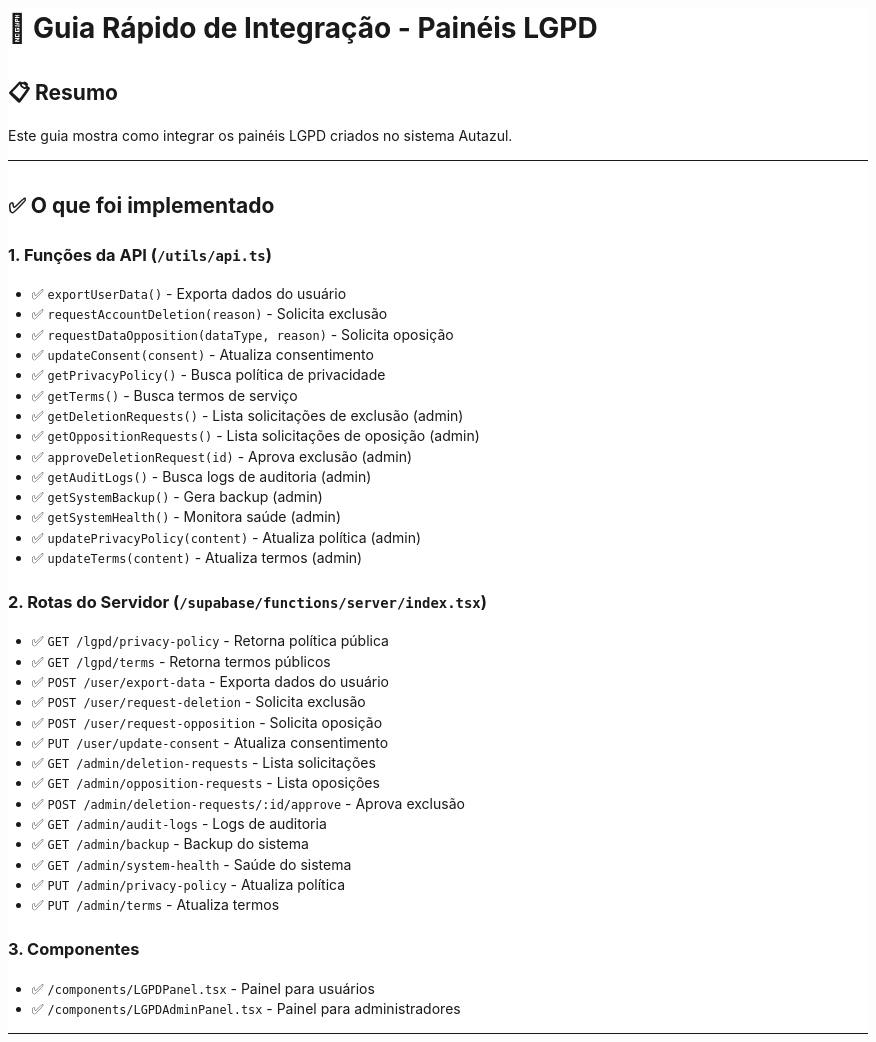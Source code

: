 # 🚀 Guia Rápido de Integração - Painéis LGPD

## 📋 Resumo

Este guia mostra como integrar os painéis LGPD criados no sistema Autazul.

---

## ✅ O que foi implementado

### 1. Funções da API (`/utils/api.ts`)
- ✅ `exportUserData()` - Exporta dados do usuário
- ✅ `requestAccountDeletion(reason)` - Solicita exclusão
- ✅ `requestDataOpposition(dataType, reason)` - Solicita oposição
- ✅ `updateConsent(consent)` - Atualiza consentimento
- ✅ `getPrivacyPolicy()` - Busca política de privacidade
- ✅ `getTerms()` - Busca termos de serviço
- ✅ `getDeletionRequests()` - Lista solicitações de exclusão (admin)
- ✅ `getOppositionRequests()` - Lista solicitações de oposição (admin)
- ✅ `approveDeletionRequest(id)` - Aprova exclusão (admin)
- ✅ `getAuditLogs()` - Busca logs de auditoria (admin)
- ✅ `getSystemBackup()` - Gera backup (admin)
- ✅ `getSystemHealth()` - Monitora saúde (admin)
- ✅ `updatePrivacyPolicy(content)` - Atualiza política (admin)
- ✅ `updateTerms(content)` - Atualiza termos (admin)

### 2. Rotas do Servidor (`/supabase/functions/server/index.tsx`)
- ✅ `GET /lgpd/privacy-policy` - Retorna política pública
- ✅ `GET /lgpd/terms` - Retorna termos públicos
- ✅ `POST /user/export-data` - Exporta dados do usuário
- ✅ `POST /user/request-deletion` - Solicita exclusão
- ✅ `POST /user/request-opposition` - Solicita oposição
- ✅ `PUT /user/update-consent` - Atualiza consentimento
- ✅ `GET /admin/deletion-requests` - Lista solicitações
- ✅ `GET /admin/opposition-requests` - Lista oposições
- ✅ `POST /admin/deletion-requests/:id/approve` - Aprova exclusão
- ✅ `GET /admin/audit-logs` - Logs de auditoria
- ✅ `GET /admin/backup` - Backup do sistema
- ✅ `GET /admin/system-health` - Saúde do sistema
- ✅ `PUT /admin/privacy-policy` - Atualiza política
- ✅ `PUT /admin/terms` - Atualiza termos

### 3. Componentes
- ✅ `/components/LGPDPanel.tsx` - Painel para usuários
- ✅ `/components/LGPDAdminPanel.tsx` - Painel para administradores

---
